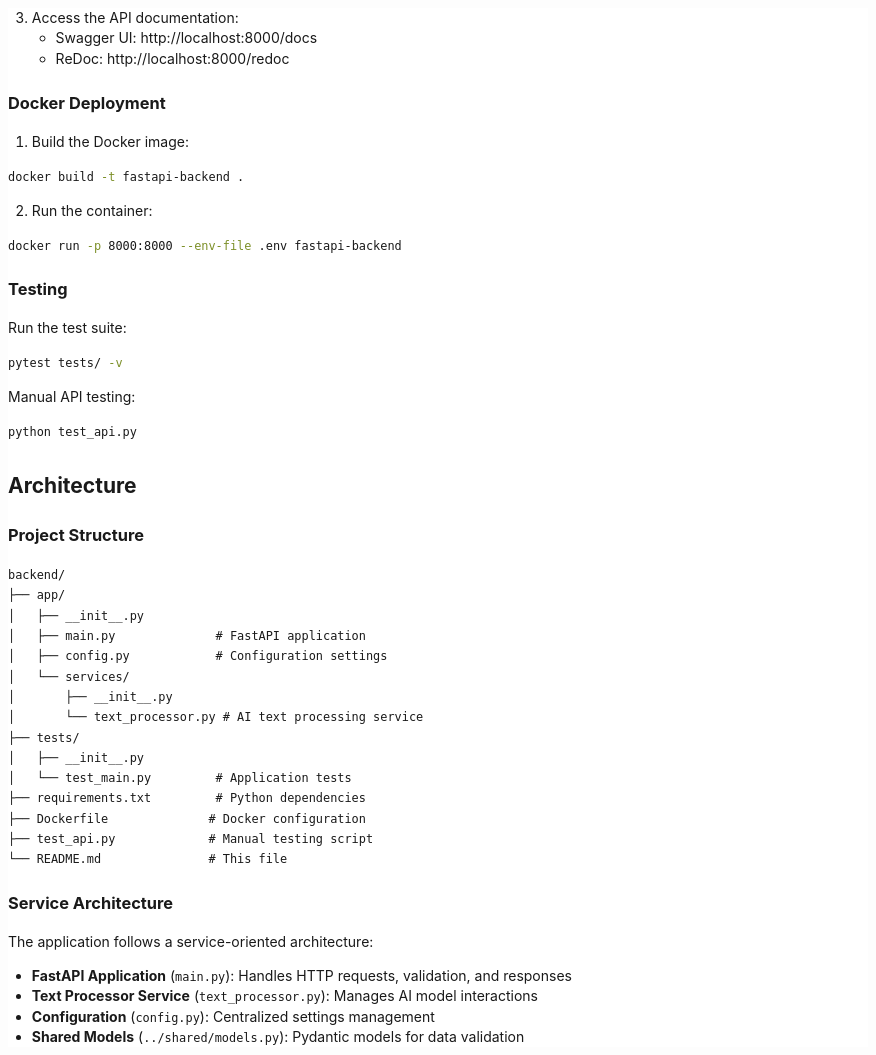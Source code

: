 3. Access the API documentation:
   - Swagger UI: http://localhost:8000/docs
   - ReDoc: http://localhost:8000/redoc

### Docker Deployment

1. Build the Docker image:
```bash
docker build -t fastapi-backend .
```

2. Run the container:
```bash
docker run -p 8000:8000 --env-file .env fastapi-backend
```

### Testing

Run the test suite:
```bash
pytest tests/ -v
```

Manual API testing:
```bash
python test_api.py
```

## Architecture

### Project Structure
```
backend/
├── app/
│   ├── __init__.py
│   ├── main.py              # FastAPI application
│   ├── config.py            # Configuration settings
│   └── services/
│       ├── __init__.py
│       └── text_processor.py # AI text processing service
├── tests/
│   ├── __init__.py
│   └── test_main.py         # Application tests
├── requirements.txt         # Python dependencies
├── Dockerfile              # Docker configuration
├── test_api.py             # Manual testing script
└── README.md               # This file
```

### Service Architecture

The application follows a service-oriented architecture:

- **FastAPI Application** (`main.py`): Handles HTTP requests, validation, and responses
- **Text Processor Service** (`text_processor.py`): Manages AI model interactions
- **Configuration** (`config.py`): Centralized settings management
- **Shared Models** (`../shared/models.py`): Pydantic models for data validation
